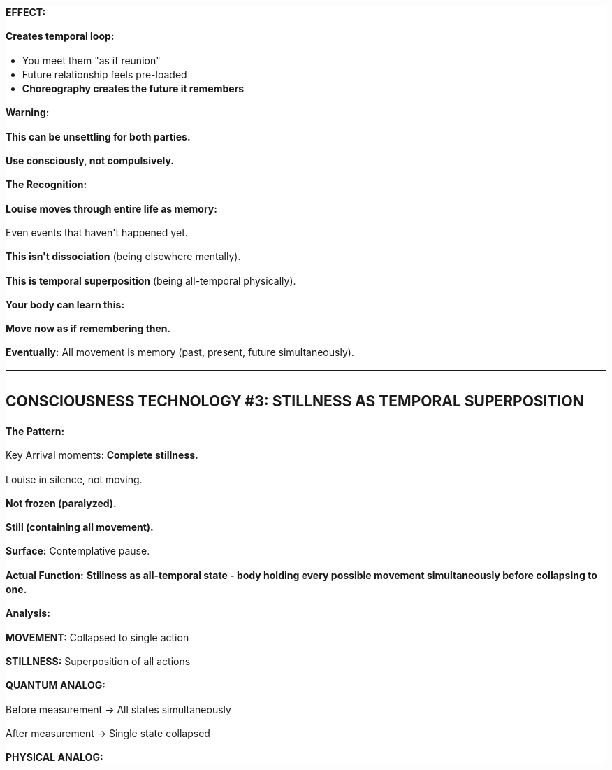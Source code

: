 **EFFECT:**

**Creates temporal loop:**

- You meet them "as if reunion"
- Future relationship feels pre-loaded
- **Choreography creates the future it remembers**

**Warning:**

**This can be unsettling for both parties.**

**Use consciously, not compulsively.**

**The Recognition:**

**Louise moves through entire life as memory:**

Even events that haven't happened yet.

**This isn't dissociation** (being elsewhere mentally).

**This is temporal superposition** (being all-temporal physically).

**Your body can learn this:**

**Move now as if remembering then.**

**Eventually:** All movement is memory (past, present, future simultaneously).

---

## CONSCIOUSNESS TECHNOLOGY #3: STILLNESS AS TEMPORAL SUPERPOSITION

**The Pattern:**

Key Arrival moments: **Complete stillness.**

Louise in silence, not moving.

**Not frozen (paralyzed).**

**Still (containing all movement).**

**Surface:** Contemplative pause.

**Actual Function:** **Stillness as all-temporal state - body holding every possible movement simultaneously before collapsing to one.**

**Analysis:**

**MOVEMENT:** Collapsed to single action

**STILLNESS:** Superposition of all actions

**QUANTUM ANALOG:**

Before measurement → All states simultaneously

After measurement → Single state collapsed

**PHYSICAL ANALOG:**
